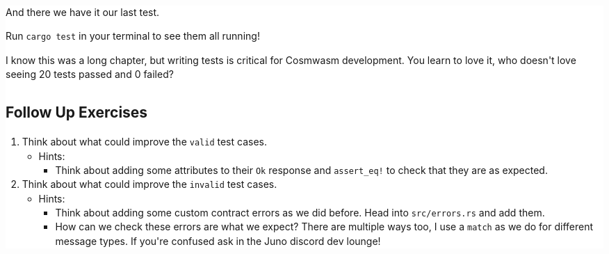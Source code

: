 And there we have it our last test.

Run `cargo test` in your terminal to see them all running!

I know this was a long chapter, but writing tests is critical for Cosmwasm development. You learn to love it, who doesn't love seeing 20 tests passed and 0 failed?

## Follow Up Exercises

1. Think about what could improve the `valid` test cases.
    - Hints:
        - Think about adding some attributes to their `Ok` response and `assert_eq!` to check that they are as expected.
2. Think about what could improve the `invalid` test cases.
    - Hints:
        - Think about adding some custom contract errors as we did before. Head into `src/errors.rs` and add them.
        - How can we check these errors are what we expect? There are multiple ways too, I use a `match` as we do for different message types. If you're confused ask in the Juno discord dev lounge!
